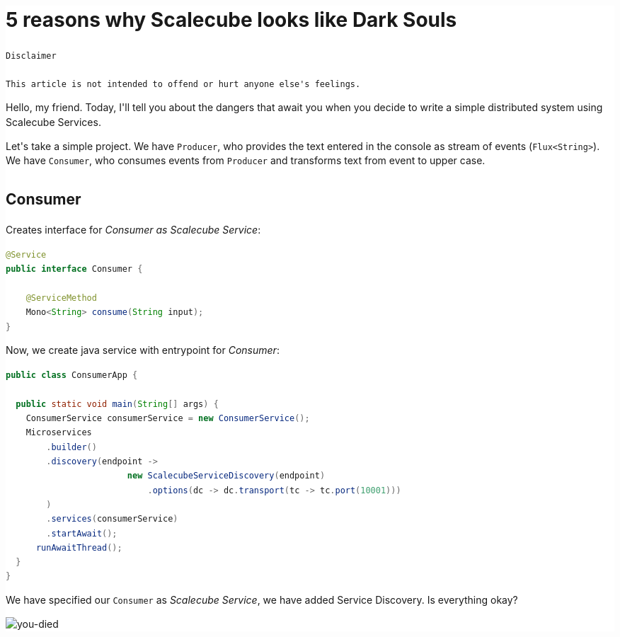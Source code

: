# 5 reasons why Scalecube looks like Dark Souls

```
Disclaimer

This article is not intended to offend or hurt anyone else's feelings. 
```


Hello, my friend. Today, I'll tell you about the dangers that await you when you decide to write a 
simple distributed system using Scalecube Services.

Let's take a simple project. We have `Producer`, who provides the text entered in the console as stream of events
(`Flux<String>`).  We have `Consumer`, who consumes events from `Producer` and transforms text from event to upper case.

## Consumer

Creates interface for *Consumer as Scalecube Service*:

```java
@Service
public interface Consumer {

    @ServiceMethod
    Mono<String> consume(String input);
}
```

Now, we create java service with entrypoint for *Consumer*: 

```java
public class ConsumerApp {

  public static void main(String[] args) {
    ConsumerService consumerService = new ConsumerService();
    Microservices   
        .builder()
        .discovery(endpoint ->
                        new ScalecubeServiceDiscovery(endpoint)
                            .options(dc -> dc.transport(tc -> tc.port(10001)))
        )       
        .services(consumerService)
        .startAwait();
      runAwaitThread();
  }
}
```
We have specified our `Consumer` as *Scalecube Service*, we have added Service Discovery. Is everything okay?

![you-died](https://boygeniusreport.files.wordpress.com/2016/04/dark_souls_you_died.jpg?quality=98&strip=all&w=360)
